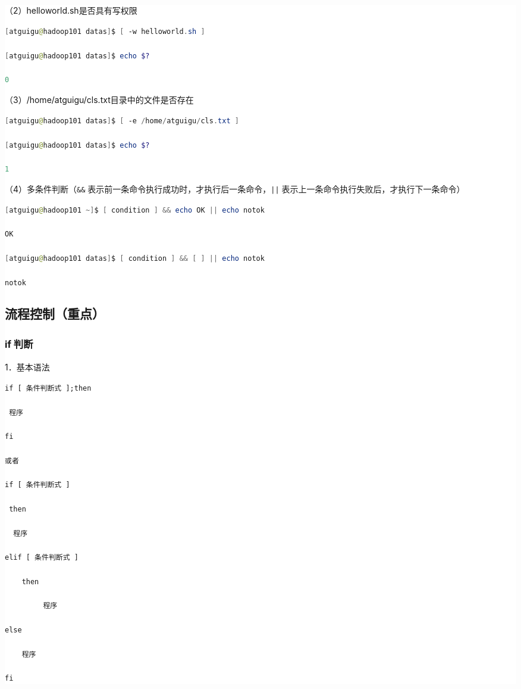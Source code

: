 （2）helloworld.sh是否具有写权限

```powershell
[atguigu@hadoop101 datas]$ [ -w helloworld.sh ]

[atguigu@hadoop101 datas]$ echo $?

0
```

（3）/home/atguigu/cls.txt目录中的文件是否存在

```powershell
[atguigu@hadoop101 datas]$ [ -e /home/atguigu/cls.txt ]

[atguigu@hadoop101 datas]$ echo $?

1
```

（4）多条件判断（`&&` 表示前一条命令执行成功时，才执行后一条命令，`||` 表示上一条命令执行失败后，才执行下一条命令）

```powershell
[atguigu@hadoop101 ~]$ [ condition ] && echo OK || echo notok

OK

[atguigu@hadoop101 datas]$ [ condition ] && [ ] || echo notok

notok
```

## 流程控制（重点）

### if 判断

1．基本语法

```shell
if [ 条件判断式 ];then 

 程序 

fi 

或者 

if [ 条件判断式 ] 

 then 

  程序 

elif [ 条件判断式 ]

	then

	     程序

else

	程序

fi
```
